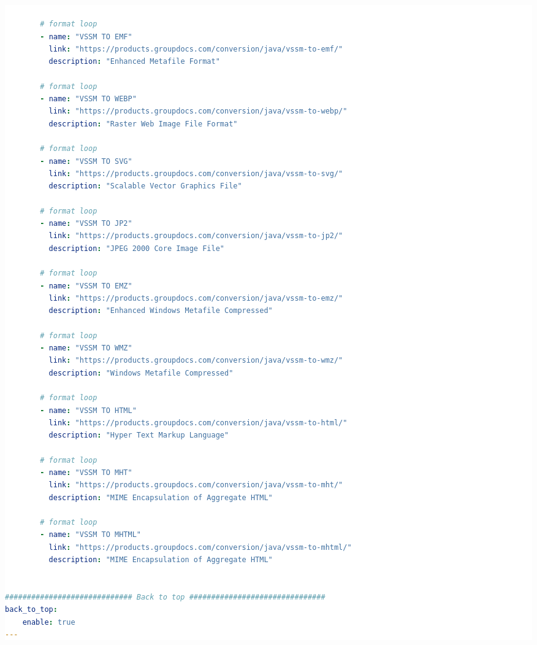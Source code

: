 ```yaml

        # format loop
        - name: "VSSM TO EMF"
          link: "https://products.groupdocs.com/conversion/java/vssm-to-emf/"
          description: "Enhanced Metafile Format"

        # format loop
        - name: "VSSM TO WEBP"
          link: "https://products.groupdocs.com/conversion/java/vssm-to-webp/"
          description: "Raster Web Image File Format"

        # format loop
        - name: "VSSM TO SVG"
          link: "https://products.groupdocs.com/conversion/java/vssm-to-svg/"
          description: "Scalable Vector Graphics File"

        # format loop
        - name: "VSSM TO JP2"
          link: "https://products.groupdocs.com/conversion/java/vssm-to-jp2/"
          description: "JPEG 2000 Core Image File"

        # format loop
        - name: "VSSM TO EMZ"
          link: "https://products.groupdocs.com/conversion/java/vssm-to-emz/"
          description: "Enhanced Windows Metafile Compressed"

        # format loop
        - name: "VSSM TO WMZ"
          link: "https://products.groupdocs.com/conversion/java/vssm-to-wmz/"
          description: "Windows Metafile Compressed"

        # format loop
        - name: "VSSM TO HTML"
          link: "https://products.groupdocs.com/conversion/java/vssm-to-html/"
          description: "Hyper Text Markup Language"

        # format loop
        - name: "VSSM TO MHT"
          link: "https://products.groupdocs.com/conversion/java/vssm-to-mht/"
          description: "MIME Encapsulation of Aggregate HTML"

        # format loop
        - name: "VSSM TO MHTML"
          link: "https://products.groupdocs.com/conversion/java/vssm-to-mhtml/"
          description: "MIME Encapsulation of Aggregate HTML"


############################# Back to top ###############################
back_to_top:
    enable: true
---
```

